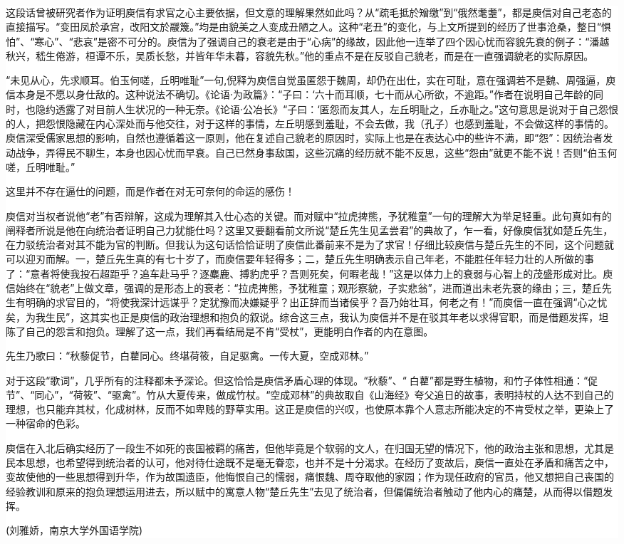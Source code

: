 这段话曾被研究者作为证明庾信有求官之心主要依据，但文意的理解果然如此吗？从“疏毛抵於矰缴”到“俄然耄耋”，都是庾信对自己老态的直接描写。“变田凤於承宫，改阳文於鬷篾。”均是由貌美之人变成丑陋之人。这种“老丑”的变化，与上文所提到的经历了世事沧桑，整日“惧怕”、“寒心”、“悲哀”是密不可分的。庾信为了强调自己的衰老是由于“心病”的缘故，因此他一连举了四个因心忧而容貌先衰的例子：“潘越秋兴，嵇生倦游，桓谭不乐，吴质长愁，并皆年华未暮，容貌先秋。”他的重点不是在反驳自己貌老，而是在一直强调貌老的实际原因。

“未见从心，先求顺耳。伯玉何嗟，丘明唯耻”一句,倪释为庾信自觉虽匿怨于魏周，却仍在出仕，实在可耻，意在强调若不是魏、周强逼，庾信本身是不愿以身仕敌的。这种说法不确切。《论语·为政篇》：“子曰：‘六十而耳顺，七十而从心所欲，不逾距。”作者在说明自己年龄的同时，也隐约透露了对目前人生状况的一种无奈。《论语·公冶长》“子曰：‘匿怨而友其人，左丘明耻之，丘亦耻之。”这句意思是说对于自己怨恨的人，把怨恨隐藏在内心深处而与他交往，对于这样的事情，左丘明感到羞耻，不会去做，我（孔子）也感到羞耻，不会做这样的事情的。庾信深受儒家思想的影响，自然也遵循着这一原则，他在复述自己貌老的原因时，实际上也是在表达心中的些许不满，即“怨”：因统治者发动战争，弄得民不聊生，本身也因心忧而早衰。自己已然身事敌国，这些沉痛的经历就不能不反思，这些“怨由”就更不能不说！否则“伯玉何嗟，丘明唯耻。”

这里并不存在逼仕的问题，而是作者在对无可奈何的命运的感伤！

庾信对当权者说他“老”有否辩解，这成为理解其入仕心态的关键。而对赋中“拉虎捭熊，予犹稚童”一句的理解大为举足轻重。此句真如有的阐释者所说是他在向统治者证明自己力犹能仕吗？这里又要翻看前文所说“楚丘先生见孟尝君”的典故了，乍一看，好像庾信犹如楚丘先生，在力驳统治者对其不能为官的判断。但我认为这句话恰恰证明了庾信此番前来不是为了求官！仔细比较庾信与楚丘先生的不同，这个问题就可以迎刃而解。一，楚丘先生真的有七十岁了，而庾信要年轻得多；二，楚丘先生明确表示自己年老，不能胜任年轻力壮的人所做的事了：“意者将使我投石超距乎？追车赴马乎？逐麋鹿、搏豹虎乎？吾则死矣，何暇老哉！”这是以体力上的衰弱与心智上的茂盛形成对比。庾信始终在“貌老”上做文章，强调的是形态上的衰老：“拉虎捭熊，予犹稚童；观形察貌，子实悲翁”，进而道出未老先衰的缘由；三，楚丘先生有明确的求官目的，“将使我深计远谋乎？定犹豫而决嫌疑乎？出正辞而当诸侯乎？吾乃始壮耳，何老之有！”而庾信一直在强调“心之忧矣，为我生民”，这其实也正是庾信的政治理想和抱负的叙说。综合这三点，我认为庾信并不是在驳其年老以求得官职，而是借题发挥，坦陈了自己的怨言和抱负。理解了这一点，我们再看结局是不肯“受杖”，更能明白作者的内在意图。

先生乃歌曰：“秋藜促节，白藋同心。终堪荷筱，自足驱禽。一传大夏，空成邓林。”

对于这段“歌词”，几乎所有的注释都未予深论。但这恰恰是庾信矛盾心理的体现。“秋藜”、“ 白藋”都是野生植物，和竹子体性相通：“促节”、“同心”，“荷筱”、“驱禽”。竹从大夏传来，做成竹杖。“空成邓林”的典故取自《山海经》夸父追日的故事，表明持杖的人达不到自己的理想，也只能弃其杖，化成树林，反而不如卑贱的野草实用。这正是庾信的兴叹，也使原本靠个人意志所能决定的不肯受杖之举，更染上了一种宿命的色彩。

庾信在入北后确实经历了一段生不如死的丧国被羁的痛苦，但他毕竟是个软弱的文人，在归国无望的情况下，他的政治主张和思想，尤其是民本思想，也希望得到统治者的认可，他对待仕途既不是毫无眷恋，也并不是十分渴求。在经历了变故后，庾信一直处在矛盾和痛苦之中，变故使他的一些思想得到升华，作为故国遗臣，他悔恨自己的懦弱，痛恨魏、周夺取他的家园；作为现任政府的官员，他又想把自己丧国的经验教训和原来的抱负理想运用进去，所以赋中的寓意人物“楚丘先生”去见了统治者，但偏偏统治者触动了他内心的痛楚，从而得以借题发挥。

(刘雅娇，南京大学外国语学院)


</font>